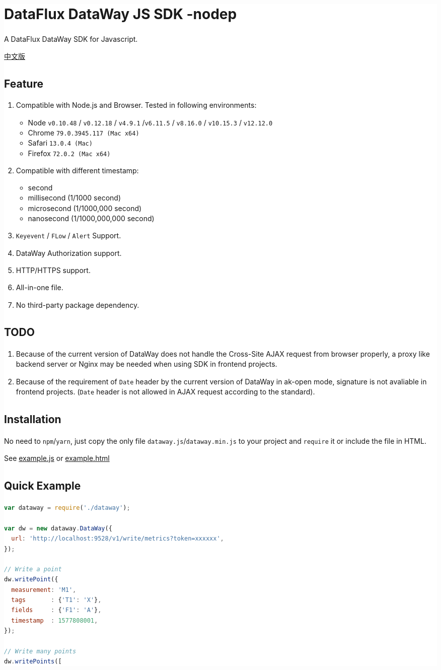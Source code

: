 # DataFlux DataWay JS SDK -nodep

A DataFlux DataWay SDK for Javascript.

[中文版](README.md)

## Feature

1. Compatible with Node.js and Browser. Tested in following environments:
    - Node `v0.10.48` / `v0.12.18` / `v4.9.1` /`v6.11.5` / `v8.16.0` / `v10.15.3` / `v12.12.0`
    - Chrome `79.0.3945.117 (Mac x64)`
    - Safari `13.0.4 (Mac)`
    - Firefox `72.0.2 (Mac x64)`

2. Compatible with different timestamp:
    - second
    - millisecond (1/1000 second)
    - microsecond (1/1000,000 second)
    - nanosecond (1/1000,000,000 second)

3. `Keyevent` / `FLow` / `Alert` Support.

4. DataWay Authorization support.

5. HTTP/HTTPS support.

6. All-in-one file.

7. No third-party package dependency.

## TODO

1. Because of the current version of DataWay does not handle the Cross-Site AJAX request from browser properly,
a proxy like backend server or Nginx may be needed when using SDK in frontend projects.

2. Because of the requirement of `Date` header by the current version of DataWay in ak-open mode,
signature is not avaliable in frontend projects. (`Date` header is not allowed in AJAX request according to the standard).

## Installation

No need to `npm`/`yarn`, just copy the only file `dataway.js`/`dataway.min.js` to your project and `require` it or include the file in HTML.

See [example.js](example.js) or [example.html](example.html)

## Quick Example

```javascript
var dataway = require('./dataway');

var dw = new dataway.DataWay({
  url: 'http://localhost:9528/v1/write/metrics?token=xxxxxx',
});

// Write a point
dw.writePoint({
  measurement: 'M1',
  tags       : {'T1': 'X'},
  fields     : {'F1': 'A'},
  timestamp  : 1577808001,
});

// Write many points
dw.writePoints([
```